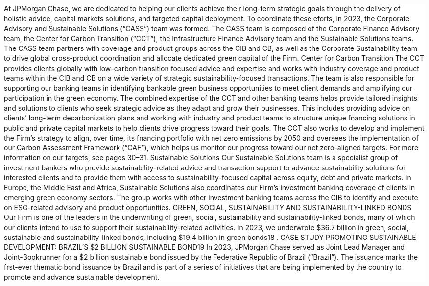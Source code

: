 At JPMorgan Chase, we are dedicated to helping our clients achieve their long-term strategic goals through the
delivery of holistic advice, capital markets solutions, and targeted capital deployment. To coordinate these
eforts, in 2023, the Corporate Advisory and Sustainable Solutions (“CASS”) team was formed. The CASS team is
composed of the Corporate Finance Advisory team, the Center for Carbon Transition (“CCT”), the Infrastructure
Finance Advisory team and the Sustainable Solutions teams. The CASS team partners with coverage and
product groups across the CIB and CB, as well as the Corporate Sustainability team to drive global
cross-product coordination and allocate dedicated green capital of the Firm.
Center for Carbon Transition
The CCT provides clients globally with low-carbon transition focused advice and expertise and works with
industry coverage and product teams within the CIB and CB on a wide variety of strategic sustainability-focused
transactions. The team is also responsible for supporting our banking teams in identifying bankable green
business opportunities to meet client demands and amplifying our participation in the green economy.
The combined expertise of the CCT and other banking teams helps provide tailored insights and solutions to
clients who seek strategic advice as they adapt and grow their businesses. This includes providing advice on
clients’ long-term decarbonization plans and working with industry and product teams to structure unique
fnancing solutions in public and private capital markets to help clients drive progress toward their goals.
The CCT also works to develop and implement the Firm’s strategy to align, over time, its fnancing portfolio with
net zero emissions by 2050 and oversees the implementation of our Carbon Assessment Framework (“CAF”),
which helps us monitor our progress toward our net zero-aligned targets. For more information on our
targets, see pages 30–31.
Sustainable Solutions
Our Sustainable Solutions team is a specialist group of investment bankers who provide sustainability-related
advice and transaction support to advance sustainability solutions for interested clients and to provide them
with access to sustainability-focused capital across equity, debt and private markets. In Europe, the Middle East
and Africa, Sustainable Solutions also coordinates our Firm’s investment banking coverage of clients in
emerging green economy sectors. The group works with other investment banking teams across the CIB to
identify and execute on ESG-related advisory and product opportunities.
GREEN, SOCIAL, SUSTAINABILITY AND SUSTAINABILITY-LINKED BONDS
Our Firm is one of the leaders in the underwriting of green, social, sustainability and sustainability-linked bonds, many
of which our clients intend to use to support their sustainability-related activities. In 2023, we underwrote $36.7 billion
in green, social, sustainable and sustainability-linked bonds, including $19.4 billion in green bonds18
.
CASE STUDY PROMOTING SUSTAINABLE DEVELOPMENT: BRAZIL’S $2 BILLION SUSTAINABLE BOND19
In 2023, JPMorgan Chase served as Joint Lead Manager and Joint-Bookrunner for a $2 billion sustainable bond
issued by the Federative Republic of Brazil (“Brazil”). The issuance marks the frst-ever thematic bond issuance by
Brazil and is part of a series of initiatives that are being implemented by the country to promote and advance
sustainable development.